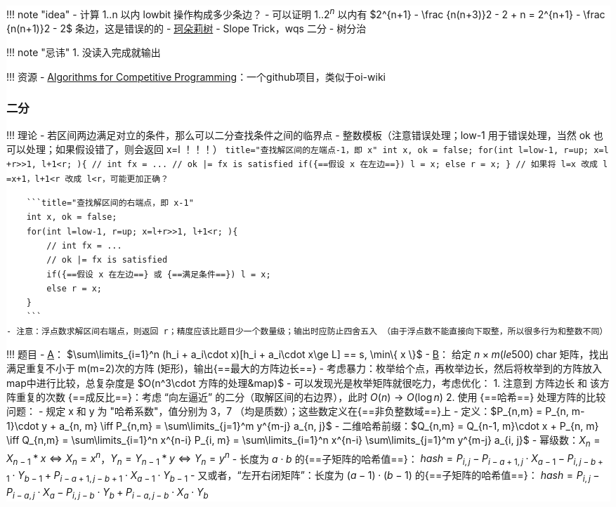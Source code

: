 


###  ###

!!! note "idea"
	- 计算 1..n 以内 lowbit 操作构成多少条边？
		- 可以证明 $1..2^n$ 以内有 $2^{n+1} - \frac {n(n+3)}2 - 2 + n = 2^{n+1} - \frac {n(n+1)}2 - 2$ 条边，这是错误的的
	- [珂朵莉树](https://blog.csdn.net/CC_dsm/article/details/98166835)
	- Slope Trick，wqs 二分
	- 树分治

!!! note "忌讳"
	1.	没读入完成就输出


!!! 资源
	- [Algorithms for Competitive Programming](https://cp-algorithms.com/index.html)：一个github项目，类似于oi-wiki

### 二分 ###

!!! 理论
	- 若区间两边满足对立的条件，那么可以二分查找条件之间的临界点
	- 整数模板（注意错误处理；low-1 用于错误处理，当然 ok 也可以处理；如果假设错了，则会返回 x=l ！！！）
		```title="查找解区间的左端点-1，即 x"
		int x, ok = false;
		for(int l=low-1, r=up; x=l+r>>1, l+1<r; ){
			// int fx = ...
			// ok |= fx is satisfied
			if({==假设 x 在左边==}) l = x;
			else r = x;
		}
		// 如果将 l=x 改成 l=x+1，l+1<r 改成 l<r，可能更加正确？
		```
		
		```title="查找解区间的右端点，即 x-1"
		int x, ok = false;
		for(int l=low-1, r=up; x=l+r>>1, l+1<r; ){
			// int fx = ...
			// ok |= fx is satisfied
			if({==假设 x 在左边==} 或 {==满足条件==}) l = x;
			else r = x;
		}
		```
	- 注意：浮点数求解区间右端点，则返回 r；精度应该比题目少一个数量级；输出时应防止四舍五入 （由于浮点数不能直接向下取整，所以很多行为和整数不同）

!!! 题目
	- [A](https://ac.nowcoder.com/acm/problem/14504)： $\sum\limits_{i=1}^n (h_i + a_i\cdot x)[h_i + a_i\cdot x\ge L] == s, \min\{ x \}$
	- [B](https://ac.nowcoder.com/acm/problem/13610)： 给定 $n\times m$($le 500$) char 矩阵，找出满足重复不小于 m(m=2)次的方阵 (矩形)，输出{==最大的方阵边长==}
		- 考虑暴力：枚举给个点，再枚举边长，然后将枚举到的方阵放入map中进行比较，总复杂度是 $O(n^3\cdot 方阵的处理&map)$
		- 可以发现光是枚举矩阵就很吃力，考虑优化：
			1.	注意到 方阵边长 和 该方阵重复的次数 {==成反比==}：考虑 “向左逼近” 的二分（取解区间的右边界），此时 $O(n)\to O(\log n)$
			2.	使用 {==哈希==} 处理方阵的比较问题：
				- 规定 x 和 y 为 "哈希系数"，值分别为 3，7 （均是质数）；这些数定义在{==非负整数域==}上
				- 定义：$P_{n,m} = P_{n, m-1}\cdot y + a_{n, m} \iff P_{n,m} = \sum\limits_{j=1}^m y^{m-j} a_{n, j}$
				- 二维哈希前缀：$Q_{n,m} = Q_{n-1, m}\cdot x + P_{n, m} \iff Q_{n,m} = \sum\limits_{i=1}^n x^{n-i} P_{i, m} = \sum\limits_{i=1}^n x^{n-i} \sum\limits_{j=1}^m y^{m-j} a_{i, j}$
				- 幂级数：$X_n = X_{n-1} * x \iff X_n = x^n$，$Y_n = Y_{n-1} * y \iff Y_n = y^n$
				- 长度为 $a \cdot b$ 的{==子矩阵的哈希值==}： $hash = P_{i, j} - P_{i-a+1, j} \cdot X_{a-1} - P_{i, j-b+1}\cdot Y_{b-1} + P_{i-a+1, j-b+1}\cdot X_{a-1} \cdot Y_{b-1}$
					- 又或者，“左开右闭矩阵”：长度为 $(a-1) \cdot (b-1)$ 的{==子矩阵的哈希值==}： $hash = P_{i, j} - P_{i-a, j} \cdot X_{a} - P_{i, j-b}\cdot Y_{b} + P_{i-a, j-b}\cdot X_{a} \cdot Y_{b}$

